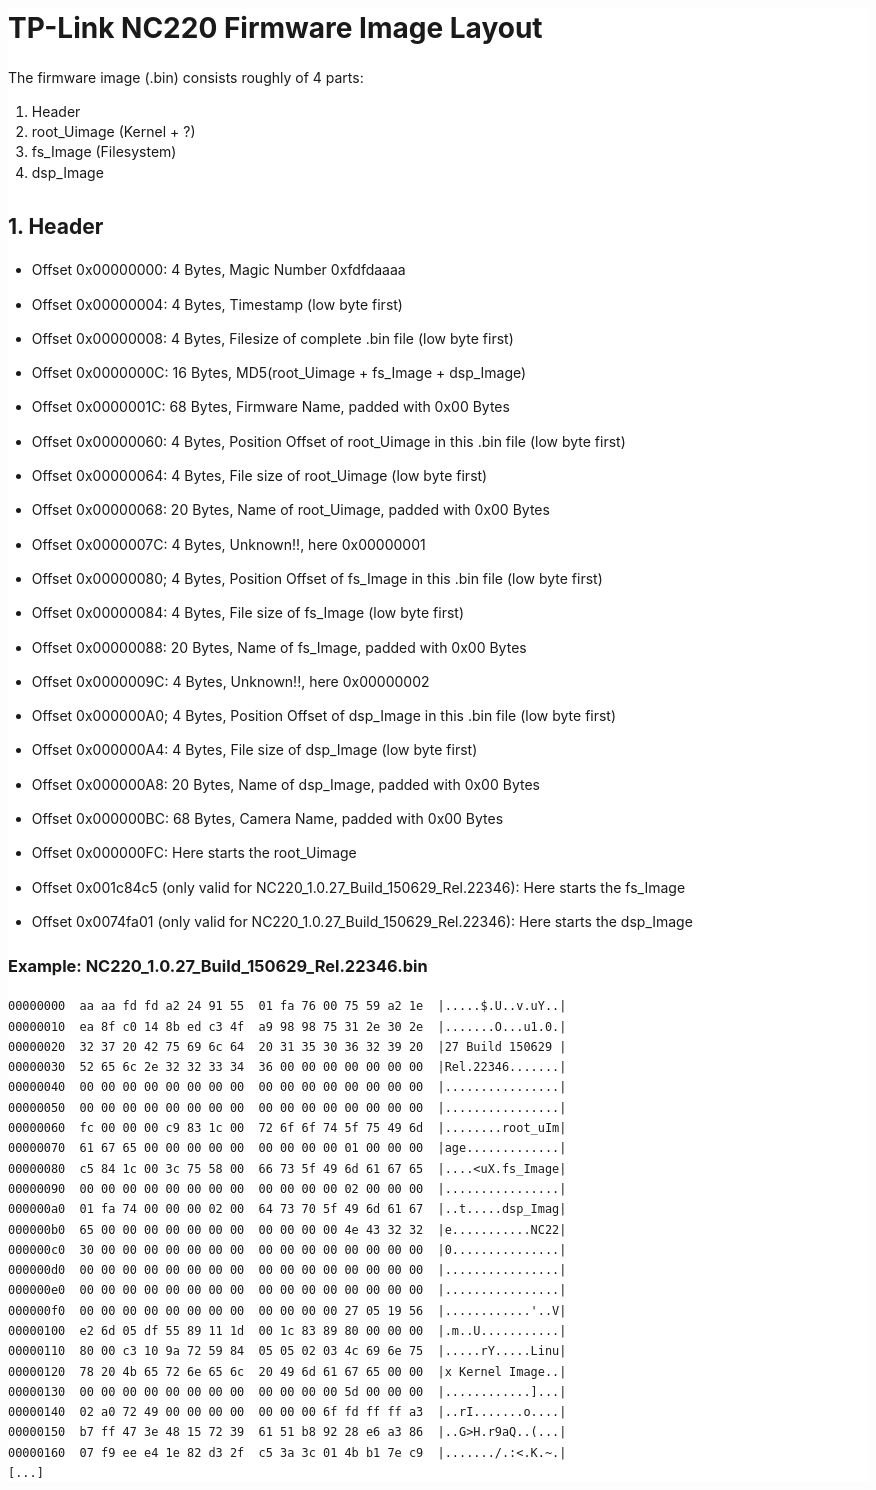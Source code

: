 # TP-Link NC220 Firmware Image Layout

The firmware image (.bin) consists roughly of 4 parts:

1. Header
2. root_Uimage (Kernel + ?)
3. fs_Image (Filesystem)
4. dsp_Image

## 1. Header

- Offset 0x00000000: 4 Bytes, Magic Number 0xfdfdaaaa
- Offset 0x00000004: 4 Bytes, Timestamp (low byte first)
- Offset 0x00000008: 4 Bytes, Filesize of complete .bin file (low byte first)
- Offset 0x0000000C: 16 Bytes, MD5(root_Uimage + fs_Image + dsp_Image)
- Offset 0x0000001C: 68 Bytes, Firmware Name, padded with 0x00 Bytes

- Offset 0x00000060: 4 Bytes, Position Offset of root_Uimage in this .bin file (low byte first)
- Offset 0x00000064: 4 Bytes, File size of root_Uimage (low byte first)
- Offset 0x00000068: 20 Bytes, Name of root_Uimage, padded with 0x00 Bytes
- Offset 0x0000007C: 4 Bytes, Unknown!!, here 0x00000001

- Offset 0x00000080; 4 Bytes, Position Offset of fs_Image in this .bin file (low byte first)
- Offset 0x00000084: 4 Bytes, File size of fs_Image (low byte first)
- Offset 0x00000088: 20 Bytes, Name of fs_Image, padded with 0x00 Bytes
- Offset 0x0000009C: 4 Bytes, Unknown!!, here 0x00000002

- Offset 0x000000A0; 4 Bytes, Position Offset of dsp_Image in this .bin file (low byte first)
- Offset 0x000000A4: 4 Bytes, File size of dsp_Image (low byte first)
- Offset 0x000000A8: 20 Bytes, Name of dsp_Image, padded with 0x00 Bytes

- Offset 0x000000BC: 68 Bytes, Camera Name, padded with 0x00 Bytes

- Offset 0x000000FC: Here starts the root_Uimage
- Offset 0x001c84c5 (only valid for NC220_1.0.27_Build_150629_Rel.22346): Here starts the fs_Image
- Offset 0x0074fa01 (only valid for NC220_1.0.27_Build_150629_Rel.22346): Here starts the dsp_Image



### Example: NC220_1.0.27_Build_150629_Rel.22346.bin

```
00000000  aa aa fd fd a2 24 91 55  01 fa 76 00 75 59 a2 1e  |.....$.U..v.uY..|
00000010  ea 8f c0 14 8b ed c3 4f  a9 98 98 75 31 2e 30 2e  |.......O...u1.0.|
00000020  32 37 20 42 75 69 6c 64  20 31 35 30 36 32 39 20  |27 Build 150629 |
00000030  52 65 6c 2e 32 32 33 34  36 00 00 00 00 00 00 00  |Rel.22346.......|
00000040  00 00 00 00 00 00 00 00  00 00 00 00 00 00 00 00  |................|
00000050  00 00 00 00 00 00 00 00  00 00 00 00 00 00 00 00  |................|
00000060  fc 00 00 00 c9 83 1c 00  72 6f 6f 74 5f 75 49 6d  |........root_uIm|
00000070  61 67 65 00 00 00 00 00  00 00 00 00 01 00 00 00  |age.............|
00000080  c5 84 1c 00 3c 75 58 00  66 73 5f 49 6d 61 67 65  |....<uX.fs_Image|
00000090  00 00 00 00 00 00 00 00  00 00 00 00 02 00 00 00  |................|
000000a0  01 fa 74 00 00 00 02 00  64 73 70 5f 49 6d 61 67  |..t.....dsp_Imag|
000000b0  65 00 00 00 00 00 00 00  00 00 00 00 4e 43 32 32  |e...........NC22|
000000c0  30 00 00 00 00 00 00 00  00 00 00 00 00 00 00 00  |0...............|
000000d0  00 00 00 00 00 00 00 00  00 00 00 00 00 00 00 00  |................|
000000e0  00 00 00 00 00 00 00 00  00 00 00 00 00 00 00 00  |................|
000000f0  00 00 00 00 00 00 00 00  00 00 00 00 27 05 19 56  |............'..V|
00000100  e2 6d 05 df 55 89 11 1d  00 1c 83 89 80 00 00 00  |.m..U...........|
00000110  80 00 c3 10 9a 72 59 84  05 05 02 03 4c 69 6e 75  |.....rY.....Linu|
00000120  78 20 4b 65 72 6e 65 6c  20 49 6d 61 67 65 00 00  |x Kernel Image..|
00000130  00 00 00 00 00 00 00 00  00 00 00 00 5d 00 00 00  |............]...|
00000140  02 a0 72 49 00 00 00 00  00 00 00 6f fd ff ff a3  |..rI.......o....|
00000150  b7 ff 47 3e 48 15 72 39  61 51 b8 92 28 e6 a3 86  |..G>H.r9aQ..(...|
00000160  07 f9 ee e4 1e 82 d3 2f  c5 3a 3c 01 4b b1 7e c9  |......./.:<.K.~.|
[...]
```